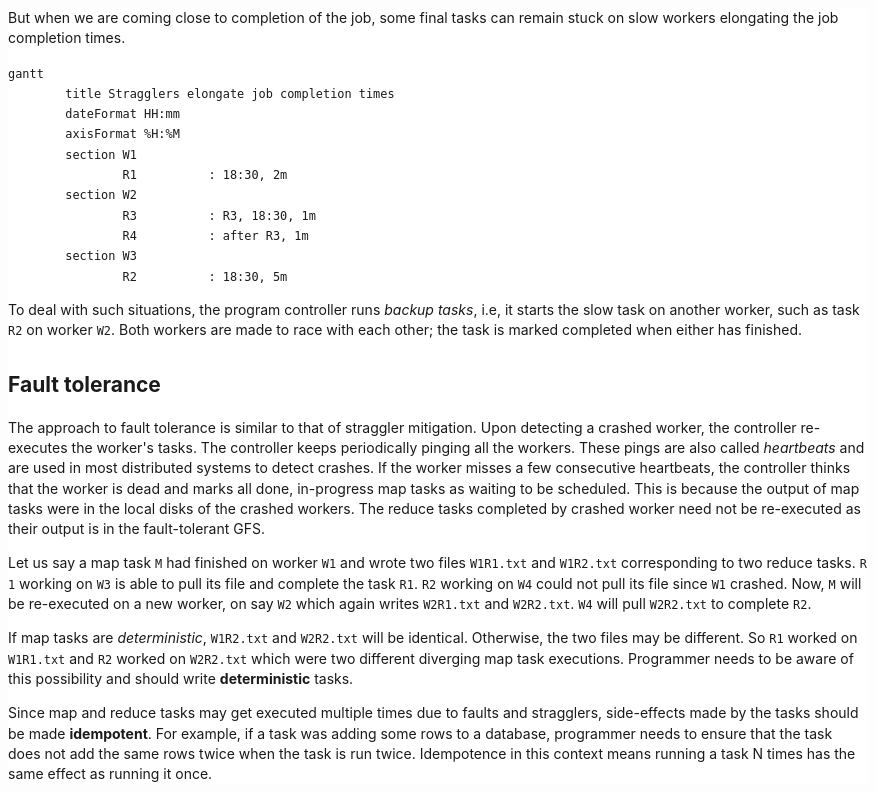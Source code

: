 But when we are coming close to completion of the job, some final tasks can
remain stuck on slow workers elongating the job completion times.

```mermaid
gantt
		title Stragglers elongate job completion times
		dateFormat HH:mm
		axisFormat %H:%M
		section W1
				R1          : 18:30, 2m
		section W2
				R3          : R3, 18:30, 1m
				R4          : after R3, 1m
		section W3 
				R2          : 18:30, 5m
```

To deal with such situations, the program controller runs *backup tasks*, i.e,
it starts the slow task on another worker, such as task `R2` on worker `W2`.
Both workers are made to race with each other; the task is marked completed when
either has finished.

## Fault tolerance

The approach to fault tolerance is similar to that of straggler mitigation. Upon
detecting a crashed worker, the controller re-executes the worker's tasks. The
controller keeps periodically pinging all the workers. These pings are also
called *heartbeats* and are used in most distributed systems to detect crashes.
If the worker misses a few consecutive heartbeats, the controller thinks that
the worker is dead and marks all done, in-progress map tasks as waiting to be
scheduled. This is because the output of map tasks were in the local disks of
the crashed workers. The reduce tasks completed by crashed worker need not be
re-executed as their output is in the fault-tolerant GFS.

Let us say a map task `M` had finished on worker `W1` and wrote two files
`W1R1.txt` and `W1R2.txt` corresponding to two reduce tasks. `R1` working on
`W3` is able to pull its file and complete the task `R1`. `R2` working on `W4`
could not pull its file since `W1` crashed. Now, `M` will be re-executed on a
new worker, on say `W2` which again writes `W2R1.txt` and `W2R2.txt`. `W4` will
pull `W2R2.txt` to complete `R2`.

If map tasks are *deterministic*, `W1R2.txt` and `W2R2.txt` will be identical.
Otherwise, the two files may be different. So `R1` worked on `W1R1.txt` and `R2`
worked on `W2R2.txt` which were two different diverging map task executions.
Programmer needs to be aware of this possibility and should write
**deterministic** tasks.

Since map and reduce tasks may get executed multiple times due to faults and
stragglers, side-effects made by the tasks should be made **idempotent**. For
example, if a task was adding some rows to a database, programmer needs to
ensure that the task does not add the same rows twice when the task is run
twice. Idempotence in this context means running a task N times has the same
effect as running it once.
